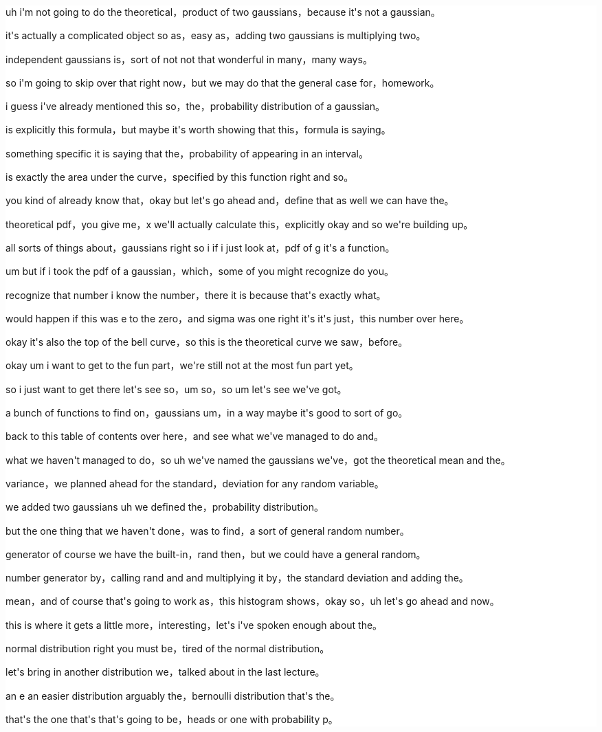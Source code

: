 uh i'm not going to do the theoretical，product of two gaussians，because it's not a gaussian。

it's actually a complicated object so as，easy as，adding two gaussians is multiplying two。

independent gaussians is，sort of not not that wonderful in many，many ways。

so i'm going to skip over that right now，but we may do that the general case for，homework。

i guess i've already mentioned this so，the，probability distribution of a gaussian。

is explicitly this formula，but maybe it's worth showing that this，formula is saying。

something specific it is saying that the，probability of appearing in an interval。

is exactly the area under the curve，specified by this function right and so。

you kind of already know that，okay but let's go ahead and，define that as well we can have the。

theoretical pdf，you give me，x we'll actually calculate this，explicitly okay and so we're building up。

all sorts of things about，gaussians right so i if i just look at，pdf of g it's a function。

um but if i took the pdf of a gaussian，which，some of you might recognize do you。

recognize that number i know the number，there it is because that's exactly what。

would happen if this was e to the zero，and sigma was one right it's it's just，this number over here。

okay it's also the top of the bell curve，so this is the theoretical curve we saw，before。

okay um i want to get to the fun part，we're still not at the most fun part yet。

so i just want to get there let's see so，um so，so um let's see we've got。

a bunch of functions to find on，gaussians um，in a way maybe it's good to sort of go。

back to this table of contents over here，and see what we've managed to do and。

what we haven't managed to do，so uh we've named the gaussians we've，got the theoretical mean and the。

variance，we planned ahead for the standard，deviation for any random variable。

we added two gaussians uh we defined the，probability distribution。

but the one thing that we haven't done，was to find，a sort of general random number。

generator of course we have the built-in，rand then，but we could have a general random。

number generator by，calling rand and and multiplying it by，the standard deviation and adding the。

mean，and of course that's going to work as，this histogram shows，okay so，uh let's go ahead and now。

this is where it gets a little more，interesting，let's i've spoken enough about the。

normal distribution right you must be，tired of the normal distribution。

let's bring in another distribution we，talked about in the last lecture。

an e an easier distribution arguably the，bernoulli distribution that's the。

that's the one that's that's going to be，heads or one with probability p。

